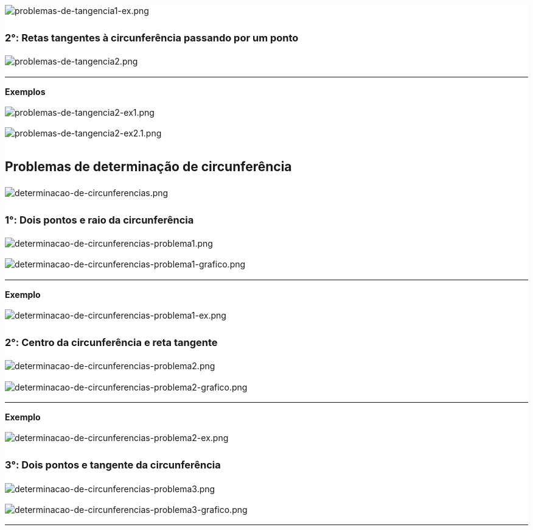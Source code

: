 ![problemas-de-tangencia1-ex.png](Geometria%20%2033050/problemas-de-tangencia1-ex.png)

### 2°: Retas tangentes à circunferência passando por um ponto

![problemas-de-tangencia2.png](Geometria%20%2033050/problemas-de-tangencia2.png)

---

**Exemplos**

![problemas-de-tangencia2-ex1.png](Geometria%20%2033050/problemas-de-tangencia2-ex1.png)

![problemas-de-tangencia2-ex2.1.png](Geometria%20%2033050/problemas-de-tangencia2-ex2.1.png)

## Problemas de determinação de circunferência

![determinacao-de-circunferencias.png](Geometria%20%2033050/determinacao-de-circunferencias.png)

### 1°: Dois pontos e raio da circunferência

![determinacao-de-circunferencias-problema1.png](Geometria%20%2033050/determinacao-de-circunferencias-problema1.png)

![determinacao-de-circunferencias-problema1-grafico.png](Geometria%20%2033050/determinacao-de-circunferencias-problema1-grafico.png)

---

**Exemplo**

![determinacao-de-circunferencias-problema1-ex.png](Geometria%20%2033050/determinacao-de-circunferencias-problema1-ex.png)

### 2°: Centro da circunferência e reta tangente

![determinacao-de-circunferencias-problema2.png](Geometria%20%2033050/determinacao-de-circunferencias-problema2.png)

![determinacao-de-circunferencias-problema2-grafico.png](Geometria%20%2033050/determinacao-de-circunferencias-problema2-grafico.png)

---

**Exemplo**

![determinacao-de-circunferencias-problema2-ex.png](Geometria%20%2033050/determinacao-de-circunferencias-problema2-ex.png)

### 3°: Dois pontos e tangente da circunferência

![determinacao-de-circunferencias-problema3.png](Geometria%20%2033050/determinacao-de-circunferencias-problema3.png)

![determinacao-de-circunferencias-problema3-grafico.png](Geometria%20%2033050/determinacao-de-circunferencias-problema3-grafico.png)

---
